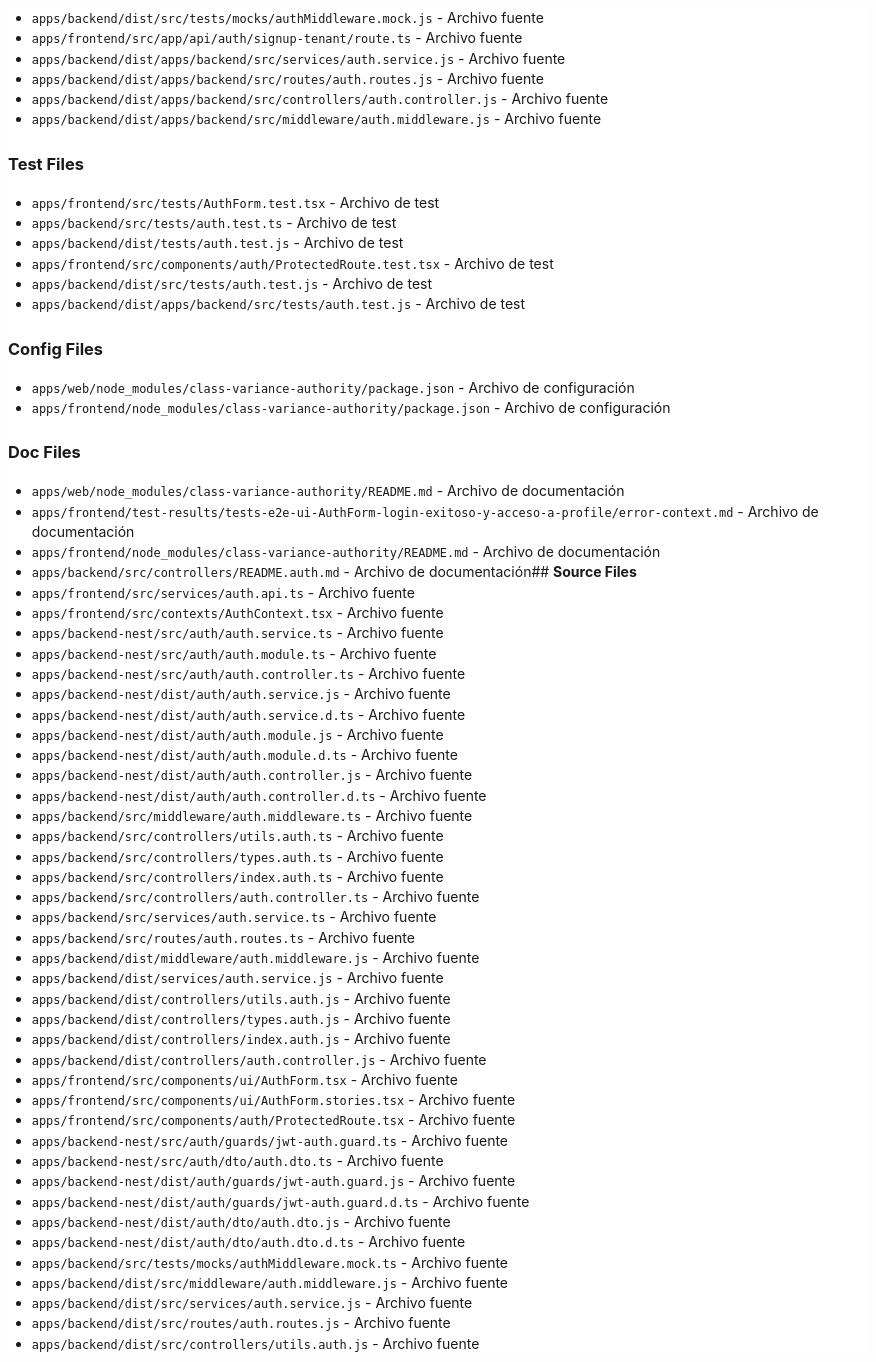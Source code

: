 - `apps/backend/dist/src/tests/mocks/authMiddleware.mock.js` - Archivo fuente
- `apps/frontend/src/app/api/auth/signup-tenant/route.ts` - Archivo fuente
- `apps/backend/dist/apps/backend/src/services/auth.service.js` - Archivo fuente
- `apps/backend/dist/apps/backend/src/routes/auth.routes.js` - Archivo fuente
- `apps/backend/dist/apps/backend/src/controllers/auth.controller.js` - Archivo fuente
- `apps/backend/dist/apps/backend/src/middleware/auth.middleware.js` - Archivo fuente

### **Test Files**
- `apps/frontend/src/tests/AuthForm.test.tsx` - Archivo de test
- `apps/backend/src/tests/auth.test.ts` - Archivo de test
- `apps/backend/dist/tests/auth.test.js` - Archivo de test
- `apps/frontend/src/components/auth/ProtectedRoute.test.tsx` - Archivo de test
- `apps/backend/dist/src/tests/auth.test.js` - Archivo de test
- `apps/backend/dist/apps/backend/src/tests/auth.test.js` - Archivo de test

### **Config Files**
- `apps/web/node_modules/class-variance-authority/package.json` - Archivo de configuración
- `apps/frontend/node_modules/class-variance-authority/package.json` - Archivo de configuración

### **Doc Files**
- `apps/web/node_modules/class-variance-authority/README.md` - Archivo de documentación
- `apps/frontend/test-results/tests-e2e-ui-AuthForm-login-exitoso-y-acceso-a-profile/error-context.md` - Archivo de documentación
- `apps/frontend/node_modules/class-variance-authority/README.md` - Archivo de documentación
- `apps/backend/src/controllers/README.auth.md` - Archivo de documentación## **Source Files**
- `apps/frontend/src/services/auth.api.ts` - Archivo fuente
- `apps/frontend/src/contexts/AuthContext.tsx` - Archivo fuente
- `apps/backend-nest/src/auth/auth.service.ts` - Archivo fuente
- `apps/backend-nest/src/auth/auth.module.ts` - Archivo fuente
- `apps/backend-nest/src/auth/auth.controller.ts` - Archivo fuente
- `apps/backend-nest/dist/auth/auth.service.js` - Archivo fuente
- `apps/backend-nest/dist/auth/auth.service.d.ts` - Archivo fuente
- `apps/backend-nest/dist/auth/auth.module.js` - Archivo fuente
- `apps/backend-nest/dist/auth/auth.module.d.ts` - Archivo fuente
- `apps/backend-nest/dist/auth/auth.controller.js` - Archivo fuente
- `apps/backend-nest/dist/auth/auth.controller.d.ts` - Archivo fuente
- `apps/backend/src/middleware/auth.middleware.ts` - Archivo fuente
- `apps/backend/src/controllers/utils.auth.ts` - Archivo fuente
- `apps/backend/src/controllers/types.auth.ts` - Archivo fuente
- `apps/backend/src/controllers/index.auth.ts` - Archivo fuente
- `apps/backend/src/controllers/auth.controller.ts` - Archivo fuente
- `apps/backend/src/services/auth.service.ts` - Archivo fuente
- `apps/backend/src/routes/auth.routes.ts` - Archivo fuente
- `apps/backend/dist/middleware/auth.middleware.js` - Archivo fuente
- `apps/backend/dist/services/auth.service.js` - Archivo fuente
- `apps/backend/dist/controllers/utils.auth.js` - Archivo fuente
- `apps/backend/dist/controllers/types.auth.js` - Archivo fuente
- `apps/backend/dist/controllers/index.auth.js` - Archivo fuente
- `apps/backend/dist/controllers/auth.controller.js` - Archivo fuente
- `apps/frontend/src/components/ui/AuthForm.tsx` - Archivo fuente
- `apps/frontend/src/components/ui/AuthForm.stories.tsx` - Archivo fuente
- `apps/frontend/src/components/auth/ProtectedRoute.tsx` - Archivo fuente
- `apps/backend-nest/src/auth/guards/jwt-auth.guard.ts` - Archivo fuente
- `apps/backend-nest/src/auth/dto/auth.dto.ts` - Archivo fuente
- `apps/backend-nest/dist/auth/guards/jwt-auth.guard.js` - Archivo fuente
- `apps/backend-nest/dist/auth/guards/jwt-auth.guard.d.ts` - Archivo fuente
- `apps/backend-nest/dist/auth/dto/auth.dto.js` - Archivo fuente
- `apps/backend-nest/dist/auth/dto/auth.dto.d.ts` - Archivo fuente
- `apps/backend/src/tests/mocks/authMiddleware.mock.ts` - Archivo fuente
- `apps/backend/dist/src/middleware/auth.middleware.js` - Archivo fuente
- `apps/backend/dist/src/services/auth.service.js` - Archivo fuente
- `apps/backend/dist/src/routes/auth.routes.js` - Archivo fuente
- `apps/backend/dist/src/controllers/utils.auth.js` - Archivo fuente